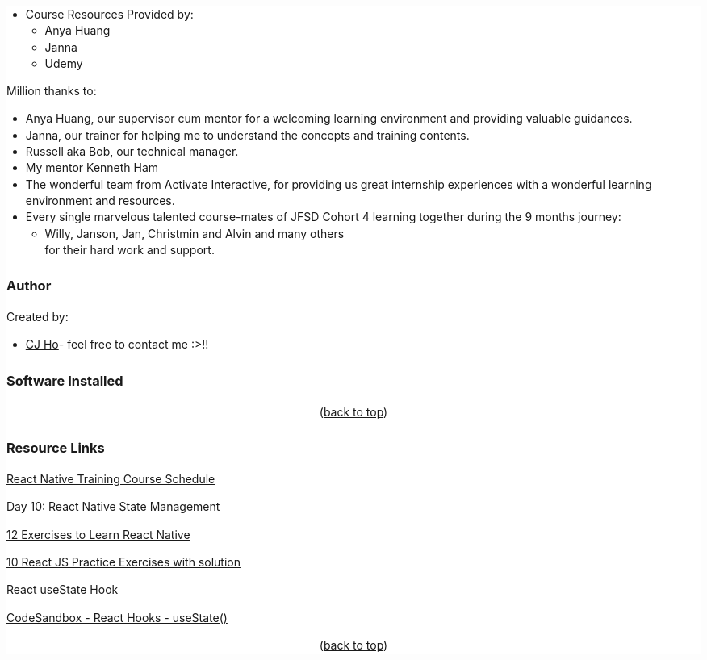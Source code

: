 - Course Resources Provided by:
  - Anya Huang
  - Janna
  - [Udemy](https://nlbsg.udemy.com/)

Million thanks to:

- Anya Huang, our supervisor cum mentor for a welcoming learning environment and providing valuable guidances.
- Janna, our trainer for helping me to understand the concepts and training contents.
- Russell aka Bob, our technical manager.
- My mentor [Kenneth Ham](https://www.linkedin.com/in/kennetham/?originalSubdomain=sg)
- The wonderful team from [Activate Interactive](https://www.activate.sg/), for providing us great internship experiences with a wonderful learning environment and resources.
- Every single marvelous talented course-mates of JFSD Cohort 4 learning together during the 9 months journey:
  - Willy, Janson, Jan, Christmin and Alvin and many others <br />
for their hard work and support.

### Author

Created by:

- [CJ Ho](https://linkedin.com/in/cjho)- feel free to contact me :>!!

### Software Installed



<p align="center">(<a href="#top">back to top</a>)</p>

### Resource Links

[React Native Training Course Schedule](https://docs.google.com/document/d/1X1WgRPKxWwenKXswD5xHcuEZ4NFRj8EWmkCC8MLsBwg/edit#heading=h.2gbthfjx9c7r)

[Day 10: React Native State Management](https://docs.google.com/document/d/1qo1kA0VyDVUT-HQd4CsTLzU00hcaKdTnuog4xts1gz4/edit#heading=h.sjc7nb6il2di)

[12 Exercises to Learn React Native](https://www.reactnativeschool.com/12-exercises-to-learn-react-native)

[10 React JS Practice Exercises with solution](https://contactmentor.com/react-js-practice-exercises-solution/)

[React useState Hook](https://www.w3schools.com/react/react_usestate.asp)

[CodeSandbox - React Hooks - useState()](https://codesandbox.io/s/mpnoljl19?file=/src/index.js:149-157)

<p align="center">(<a href="#top">back to top</a>)</p>
